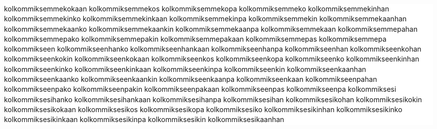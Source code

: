 kolkommiksemmekokaan
kolkommiksemmekos
kolkommiksemmekopa
kolkommiksemmeko
kolkommiksemmekinhan
kolkommiksemmekinko
kolkommiksemmekinkaan
kolkommiksemmekinpa
kolkommiksemmekin
kolkommiksemmekaanhan
kolkommiksemmekaanko
kolkommiksemmekaankin
kolkommiksemmekaanpa
kolkommiksemmekaan
kolkommiksemmepahan
kolkommiksemmepako
kolkommiksemmepakin
kolkommiksemmepakaan
kolkommiksemmepas
kolkommiksemmepa
kolkommikseen
kolkommikseenhanko
kolkommikseenhankaan
kolkommikseenhanpa
kolkommikseenhan
kolkommikseenkohan
kolkommikseenkokin
kolkommikseenkokaan
kolkommikseenkos
kolkommikseenkopa
kolkommikseenko
kolkommikseenkinhan
kolkommikseenkinko
kolkommikseenkinkaan
kolkommikseenkinpa
kolkommikseenkin
kolkommikseenkaanhan
kolkommikseenkaanko
kolkommikseenkaankin
kolkommikseenkaanpa
kolkommikseenkaan
kolkommikseenpahan
kolkommikseenpako
kolkommikseenpakin
kolkommikseenpakaan
kolkommikseenpas
kolkommikseenpa
kolkommiksesi
kolkommiksesihanko
kolkommiksesihankaan
kolkommiksesihanpa
kolkommiksesihan
kolkommiksesikohan
kolkommiksesikokin
kolkommiksesikokaan
kolkommiksesikos
kolkommiksesikopa
kolkommiksesiko
kolkommiksesikinhan
kolkommiksesikinko
kolkommiksesikinkaan
kolkommiksesikinpa
kolkommiksesikin
kolkommiksesikaanhan